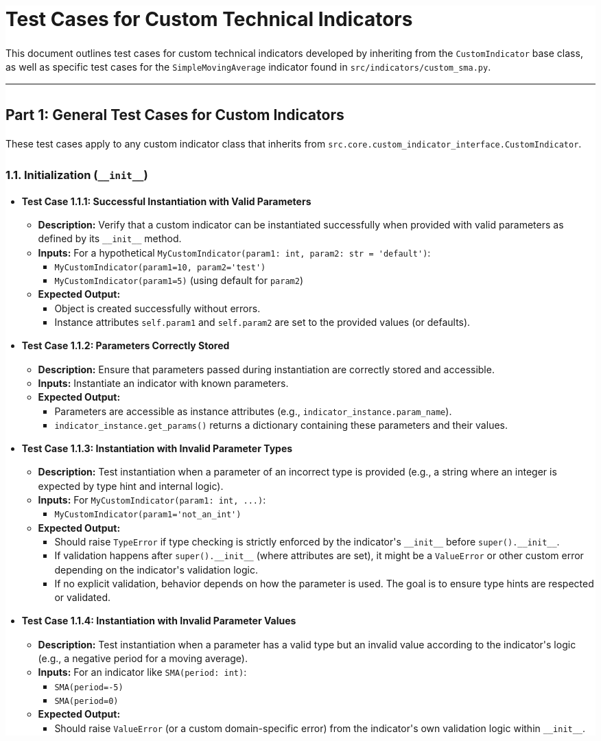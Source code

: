 # Test Cases for Custom Technical Indicators

This document outlines test cases for custom technical indicators developed by inheriting from the `CustomIndicator` base class, as well as specific test cases for the `SimpleMovingAverage` indicator found in `src/indicators/custom_sma.py`.

---

## Part 1: General Test Cases for Custom Indicators

These test cases apply to any custom indicator class that inherits from `src.core.custom_indicator_interface.CustomIndicator`.

### 1.1. Initialization (`__init__`)

*   **Test Case 1.1.1: Successful Instantiation with Valid Parameters**
    *   **Description:** Verify that a custom indicator can be instantiated successfully when provided with valid parameters as defined by its `__init__` method.
    *   **Inputs:** For a hypothetical `MyCustomIndicator(param1: int, param2: str = 'default')`:
        *   `MyCustomIndicator(param1=10, param2='test')`
        *   `MyCustomIndicator(param1=5)` (using default for `param2`)
    *   **Expected Output:**
        *   Object is created successfully without errors.
        *   Instance attributes `self.param1` and `self.param2` are set to the provided values (or defaults).

*   **Test Case 1.1.2: Parameters Correctly Stored**
    *   **Description:** Ensure that parameters passed during instantiation are correctly stored and accessible.
    *   **Inputs:** Instantiate an indicator with known parameters.
    *   **Expected Output:**
        *   Parameters are accessible as instance attributes (e.g., `indicator_instance.param_name`).
        *   `indicator_instance.get_params()` returns a dictionary containing these parameters and their values.

*   **Test Case 1.1.3: Instantiation with Invalid Parameter Types**
    *   **Description:** Test instantiation when a parameter of an incorrect type is provided (e.g., a string where an integer is expected by type hint and internal logic).
    *   **Inputs:** For `MyCustomIndicator(param1: int, ...)`:
        *   `MyCustomIndicator(param1='not_an_int')`
    *   **Expected Output:**
        *   Should raise `TypeError` if type checking is strictly enforced by the indicator's `__init__` before `super().__init__`.
        *   If validation happens after `super().__init__` (where attributes are set), it might be a `ValueError` or other custom error depending on the indicator's validation logic.
        *   If no explicit validation, behavior depends on how the parameter is used. The goal is to ensure type hints are respected or validated.

*   **Test Case 1.1.4: Instantiation with Invalid Parameter Values**
    *   **Description:** Test instantiation when a parameter has a valid type but an invalid value according to the indicator's logic (e.g., a negative period for a moving average).
    *   **Inputs:** For an indicator like `SMA(period: int)`:
        *   `SMA(period=-5)`
        *   `SMA(period=0)`
    *   **Expected Output:**
        *   Should raise `ValueError` (or a custom domain-specific error) from the indicator's own validation logic within `__init__`.
